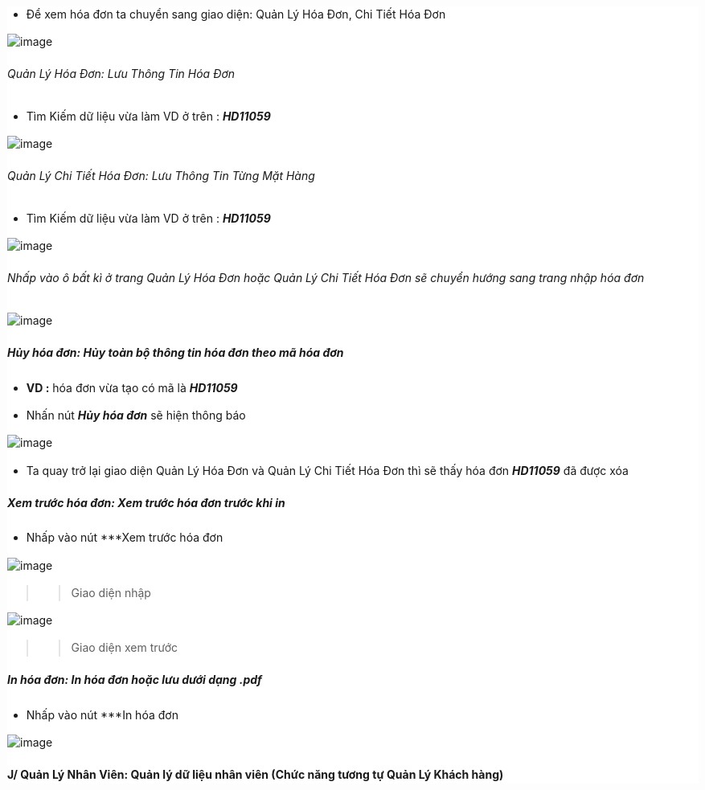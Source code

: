- Để xem hóa đơn ta chuyển sang giao diện: Quản Lý Hóa Đơn, Chi Tiết Hóa Đơn

![image](https://user-images.githubusercontent.com/45034330/98888038-4f245000-24c1-11eb-90fc-c99a112e6a58.png)

###### Quản Lý Hóa Đơn: Lưu Thông Tin Hóa Đơn

- Tìm Kiếm dữ liệu vừa làm VD ở trên : ***HD11059***

![image](https://user-images.githubusercontent.com/45034330/99148273-fc10ef80-26b0-11eb-9e82-911c602af096.png)

###### Quản Lý Chi Tiết Hóa Đơn: Lưu Thông Tin Từng Mặt Hàng

- Tìm Kiếm dữ liệu vừa làm VD ở trên : ***HD11059***

![image](https://user-images.githubusercontent.com/45034330/99148301-22368f80-26b1-11eb-81ac-226cb197e721.png)

###### Nhấp vào ô bất kì ở trang Quản Lý Hóa Đơn hoặc Quản Lý Chi Tiết Hóa Đơn sẽ chuyển hướng sang trang nhập hóa đơn

![image](https://user-images.githubusercontent.com/45034330/99148356-63c73a80-26b1-11eb-8476-24a2f9b9fd51.png)

##### Hủy hóa đơn: Hủy toàn bộ thông tin hóa đơn theo mã hóa đơn

- **VD :** hóa đơn vừa tạo có mã là ***HD11059***

- Nhấn nút ***Hủy hóa đơn*** sẽ hiện thông báo

![image](https://user-images.githubusercontent.com/45034330/99148414-b0ab1100-26b1-11eb-8a3d-0b268c1e1ae7.png)

- Ta quay trở lại giao diện Quản Lý Hóa Đơn và Quản Lý Chi Tiết Hóa Đơn thì sẽ thấy hóa đơn ***HD11059*** đã được xóa

##### Xem trước hóa đơn: Xem trước hóa đơn trước khi in

- Nhấp vào nút ***Xem trước hóa đơn

![image](https://user-images.githubusercontent.com/45034330/99148498-2d3def80-26b2-11eb-8f2d-e27b4e66453c.png)
>
>> Giao diện nhập

![image](https://user-images.githubusercontent.com/45034330/99148502-36c75780-26b2-11eb-8005-806d9e87bd5f.png)
>
>> Giao diện xem trước

##### In hóa đơn: In hóa đơn hoặc lưu dưới dạng .pdf

- Nhấp vào nút ***In hóa đơn

![image](https://user-images.githubusercontent.com/45034330/99148547-72fab800-26b2-11eb-943a-36966e91096b.png)

#### J/ Quản Lý Nhân Viên: Quản lý dữ liệu nhân viên (Chức năng tương tự Quản Lý Khách hàng)
